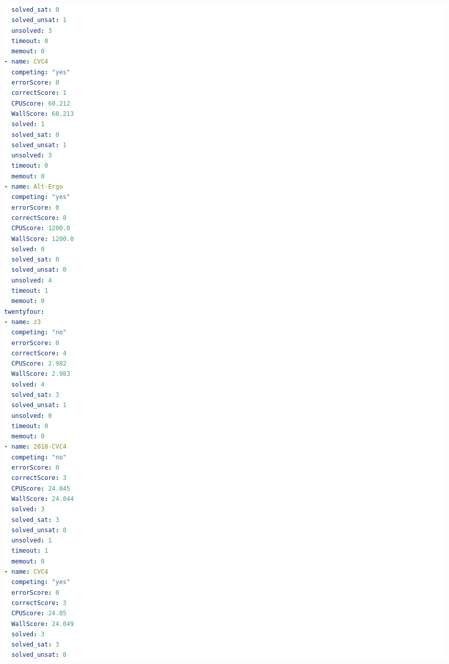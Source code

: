 ```yaml
  solved_sat: 0
  solved_unsat: 1
  unsolved: 3
  timeout: 0
  memout: 0
- name: CVC4
  competing: "yes"
  errorScore: 0
  correctScore: 1
  CPUScore: 60.212
  WallScore: 60.213
  solved: 1
  solved_sat: 0
  solved_unsat: 1
  unsolved: 3
  timeout: 0
  memout: 0
- name: Alt-Ergo
  competing: "yes"
  errorScore: 0
  correctScore: 0
  CPUScore: 1200.0
  WallScore: 1200.0
  solved: 0
  solved_sat: 0
  solved_unsat: 0
  unsolved: 4
  timeout: 1
  memout: 0
twentyfour:
- name: z3
  competing: "no"
  errorScore: 0
  correctScore: 4
  CPUScore: 2.982
  WallScore: 2.983
  solved: 4
  solved_sat: 3
  solved_unsat: 1
  unsolved: 0
  timeout: 0
  memout: 0
- name: 2018-CVC4
  competing: "no"
  errorScore: 0
  correctScore: 3
  CPUScore: 24.045
  WallScore: 24.044
  solved: 3
  solved_sat: 3
  solved_unsat: 0
  unsolved: 1
  timeout: 1
  memout: 0
- name: CVC4
  competing: "yes"
  errorScore: 0
  correctScore: 3
  CPUScore: 24.05
  WallScore: 24.049
  solved: 3
  solved_sat: 3
  solved_unsat: 0
```